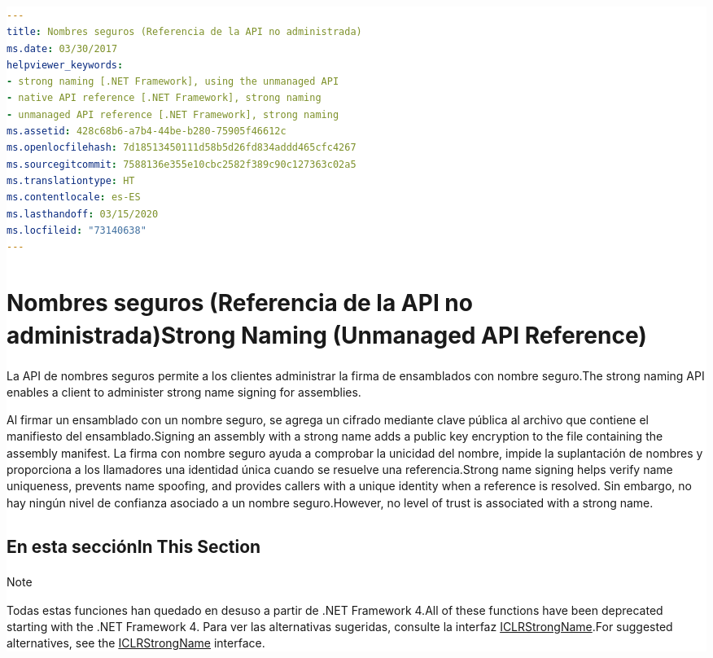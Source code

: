 ```yaml
---
title: Nombres seguros (Referencia de la API no administrada)
ms.date: 03/30/2017
helpviewer_keywords:
- strong naming [.NET Framework], using the unmanaged API
- native API reference [.NET Framework], strong naming
- unmanaged API reference [.NET Framework], strong naming
ms.assetid: 428c68b6-a7b4-44be-b280-75905f46612c
ms.openlocfilehash: 7d18513450111d58b5d26fd834addd465cfc4267
ms.sourcegitcommit: 7588136e355e10cbc2582f389c90c127363c02a5
ms.translationtype: HT
ms.contentlocale: es-ES
ms.lasthandoff: 03/15/2020
ms.locfileid: "73140638"
---
```

# <a name="strong-naming-unmanaged-api-reference"></a><span data-ttu-id="992b1-102">Nombres seguros (Referencia de la API no administrada)</span><span class="sxs-lookup"><span data-stu-id="992b1-102">Strong Naming (Unmanaged API Reference)</span></span>
<span data-ttu-id="992b1-103">La API de nombres seguros permite a los clientes administrar la firma de ensamblados con nombre seguro.</span><span class="sxs-lookup"><span data-stu-id="992b1-103">The strong naming API enables a client to administer strong name signing for assemblies.</span></span>  
  
 <span data-ttu-id="992b1-104">Al firmar un ensamblado con un nombre seguro, se agrega un cifrado mediante clave pública al archivo que contiene el manifiesto del ensamblado.</span><span class="sxs-lookup"><span data-stu-id="992b1-104">Signing an assembly with a strong name adds a public key encryption to the file containing the assembly manifest.</span></span> <span data-ttu-id="992b1-105">La firma con nombre seguro ayuda a comprobar la unicidad del nombre, impide la suplantación de nombres y proporciona a los llamadores una identidad única cuando se resuelve una referencia.</span><span class="sxs-lookup"><span data-stu-id="992b1-105">Strong name signing helps verify name uniqueness, prevents name spoofing, and provides callers with a unique identity when a reference is resolved.</span></span> <span data-ttu-id="992b1-106">Sin embargo, no hay ningún nivel de confianza asociado a un nombre seguro.</span><span class="sxs-lookup"><span data-stu-id="992b1-106">However, no level of trust is associated with a strong name.</span></span>  
  
## <a name="in-this-section"></a><span data-ttu-id="992b1-107">En esta sección</span><span class="sxs-lookup"><span data-stu-id="992b1-107">In This Section</span></span>  
  
> [!NOTE]
> <span data-ttu-id="992b1-108">Todas estas funciones han quedado en desuso a partir de .NET Framework 4.</span><span class="sxs-lookup"><span data-stu-id="992b1-108">All of these functions have been deprecated starting with the .NET Framework 4.</span></span> <span data-ttu-id="992b1-109">Para ver las alternativas sugeridas, consulte la interfaz [ICLRStrongName](../hosting/iclrstrongname-interface.md).</span><span class="sxs-lookup"><span data-stu-id="992b1-109">For suggested alternatives, see the [ICLRStrongName](../hosting/iclrstrongname-interface.md) interface.</span></span>  
  